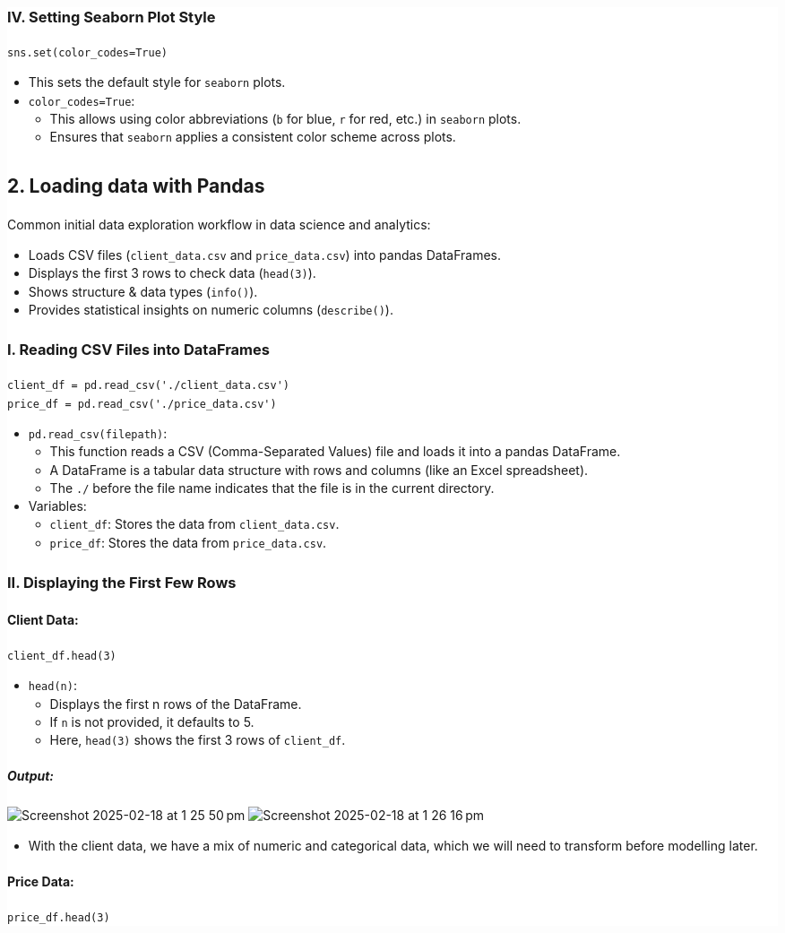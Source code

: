 ### IV. Setting Seaborn Plot Style
```
sns.set(color_codes=True)
```
- This sets the default style for `seaborn` plots.
- `color_codes=True`:
  - This allows using color abbreviations (`b` for blue, `r` for red, etc.) in `seaborn` plots.
  - Ensures that `seaborn` applies a consistent color scheme across plots.


## 2. Loading data with Pandas
Common initial data exploration workflow in data science and analytics:
- Loads CSV files (`client_data.csv` and `price_data.csv`) into pandas DataFrames.
- Displays the first 3 rows to check data (`head(3)`).
- Shows structure & data types (`info()`).
- Provides statistical insights on numeric columns (`describe()`).

### I. Reading CSV Files into DataFrames
```
client_df = pd.read_csv('./client_data.csv')
price_df = pd.read_csv('./price_data.csv')
```
- `pd.read_csv(filepath)`:
    - This function reads a CSV (Comma-Separated Values) file and loads it into a pandas DataFrame.
    - A DataFrame is a tabular data structure with rows and columns (like an Excel spreadsheet).
    - The `./` before the file name indicates that the file is in the current directory.
- Variables:
    - `client_df`: Stores the data from `client_data.csv`.
    - `price_df`: Stores the data from `price_data.csv`.

### II. Displaying the First Few Rows
#### Client Data:
```
client_df.head(3)
```
- `head(n)`:
    - Displays the first n rows of the DataFrame.
    - If `n` is not provided, it defaults to 5.
    - Here, `head(3)` shows the first 3 rows of `client_df`.

##### Output:
![Screenshot 2025-02-18 at 1 25 50 pm](https://github.com/user-attachments/assets/2a01afa7-fc63-4239-91eb-ed0a64e3e213)
![Screenshot 2025-02-18 at 1 26 16 pm](https://github.com/user-attachments/assets/229703da-0c12-470f-9d3e-48ff8fe348b2)
- With the client data, we have a mix of numeric and categorical data, which we will need to transform before modelling later.

#### Price Data:
```
price_df.head(3)
```
